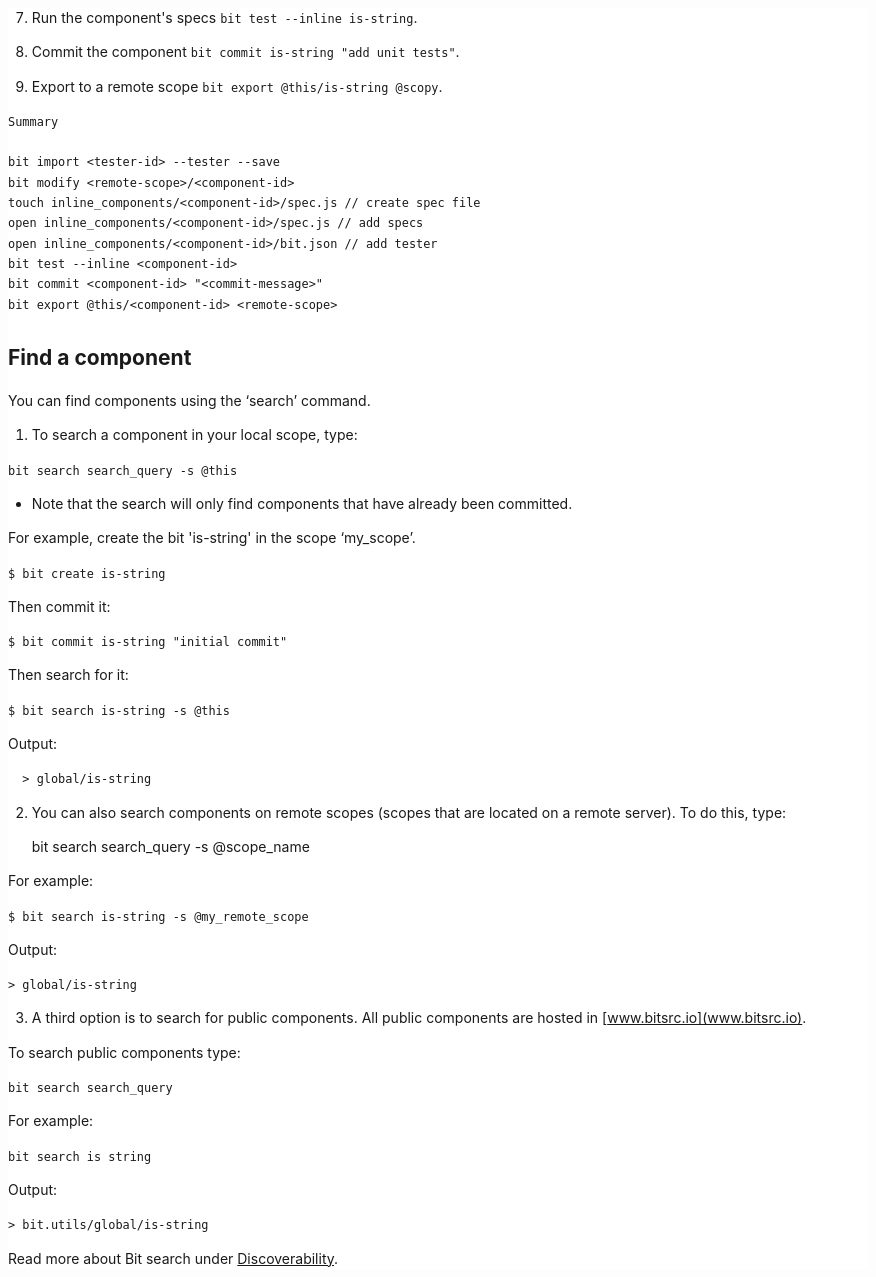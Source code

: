 7. Run the component's specs `bit test --inline is-string`.

8. Commit the component `bit commit is-string "add unit tests"`.

9. Export to a remote scope `bit export @this/is-string @scopy`.

```
Summary

bit import <tester-id> --tester --save
bit modify <remote-scope>/<component-id>
touch inline_components/<component-id>/spec.js // create spec file
open inline_components/<component-id>/spec.js // add specs
open inline_components/<component-id>/bit.json // add tester
bit test --inline <component-id>
bit commit <component-id> "<commit-message>"
bit export @this/<component-id> <remote-scope>
```

## Find a component


You can find components using the ‘search’ command.

1. To search a component in your local scope, type:

  `bit search search_query -s @this`

  * Note that the search will only find components that have already been committed.

  For example, create the bit 'is-string' in the scope ‘my_scope’.

    $ bit create is-string

  Then commit it:

    $ bit commit is-string "initial commit"

  Then search for it:

    $ bit search is-string -s @this

  Output:

      > global/is-string


2. You can also search components on remote scopes (scopes that are located on a remote server). To do this, type:

    bit search search_query -s @scope_name

  For example:

    $ bit search is-string -s @my_remote_scope

  Output:

    > global/is-string

3. A third option is to search for public components. All public components are hosted in [www.bitsrc.io](www.bitsrc.io).

  To search public components type:

    bit search search_query

  For example:

    bit search is string

  Output:

    > bit.utils/global/is-string

  Read more about Bit search under [Discoverability](https://teambit.github.io/bit/bit-scope.html#discoverability).
